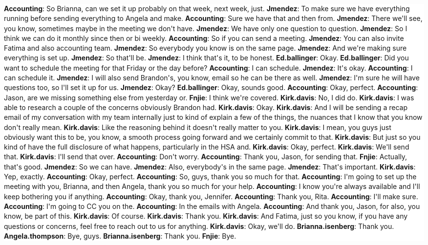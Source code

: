 **Accounting**: So Brianna, can we set it up probably on that week, next week, just.
**Jmendez**: To make sure we have everything running before sending everything to Angela and make.
**Accounting**: Sure we have that and then from.
**Jmendez**: There we'll see, you know, sometimes maybe in the meeting we don't have.
**Jmendez**: We have only one question to question.
**Jmendez**: So I think we can do it monthly since then or bi weekly.
**Accounting**: So if you can send a meeting.
**Jmendez**: You can also invite Fatima and also accounting team.
**Jmendez**: So everybody you know is on the same page.
**Jmendez**: And we're making sure everything is set up.
**Jmendez**: So that'll be.
**Jmendez**: I think that's it, to be honest.
**Ed.ballinger**: Okay.
**Ed.ballinger**: Did you want to schedule the meeting for that Friday or the day before?
**Accounting**: I can schedule.
**Jmendez**: It's okay.
**Accounting**: I can schedule it.
**Jmendez**: I will also send Brandon's, you know, email so he can be there as well.
**Jmendez**: I'm sure he will have questions too, so I'll set it up for us.
**Jmendez**: Okay?
**Ed.ballinger**: Okay, sounds good.
**Accounting**: Okay, perfect.
**Accounting**: Jason, are we missing something else from yesterday or.
**Fnjie**: I think we're covered.
**Kirk.davis**: No, I did do.
**Kirk.davis**: I was able to research a couple of the concerns obviously Brandon had.
**Kirk.davis**: Okay.
**Kirk.davis**: And I will be sending a recap email of my conversation with my team internally just to kind of explain a few of the things, the nuances that I know that you know don't really mean.
**Kirk.davis**: Like the reasoning behind it doesn't really matter to you.
**Kirk.davis**: I mean, you guys just obviously want this to be, you know, a smooth process going forward and we certainly commit to that.
**Kirk.davis**: But just so you kind of have the full disclosure of what happens, particularly in the HSA and.
**Kirk.davis**: Okay, perfect.
**Kirk.davis**: We'll send that.
**Kirk.davis**: I'll send that over.
**Accounting**: Don't worry.
**Accounting**: Thank you, Jason, for sending that.
**Fnjie**: Actually, that's good.
**Jmendez**: So we can have.
**Jmendez**: Also, everybody's in the same page.
**Jmendez**: That's important.
**Kirk.davis**: Yep, exactly.
**Accounting**: Okay, perfect.
**Accounting**: So, guys, thank you so much for that.
**Accounting**: I'm going to set up the meeting with you, Brianna, and then Angela, thank you so much for your help.
**Accounting**: I know you're always available and I'll keep bothering you if anything.
**Accounting**: Okay, thank you, Jennifer.
**Accounting**: Thank you, Rita.
**Accounting**: I'll make sure.
**Accounting**: I'm going to CC you on the.
**Accounting**: In the emails with Angela.
**Accounting**: And thank you, Jason, for also, you know, be part of this.
**Kirk.davis**: Of course.
**Kirk.davis**: Thank you.
**Kirk.davis**: And Fatima, just so you know, if you have any questions or concerns, feel free to reach out to us for anything.
**Kirk.davis**: Okay, we'll do.
**Brianna.isenberg**: Thank you.
**Angela.thompson**: Bye, guys.
**Brianna.isenberg**: Thank you.
**Fnjie**: Bye.